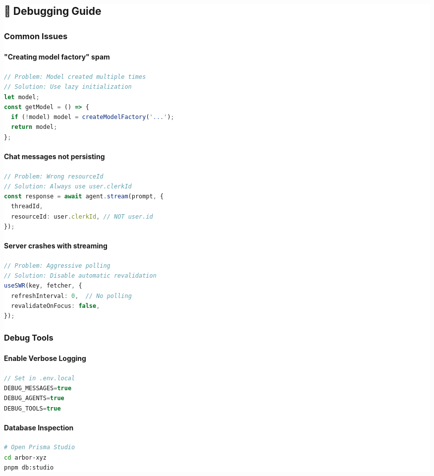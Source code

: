 ## 🐛 Debugging Guide

### Common Issues

#### "Creating model factory" spam
```typescript
// Problem: Model created multiple times
// Solution: Use lazy initialization
let model;
const getModel = () => {
  if (!model) model = createModelFactory('...');
  return model;
};
```

#### Chat messages not persisting
```typescript
// Problem: Wrong resourceId
// Solution: Always use user.clerkId
const response = await agent.stream(prompt, {
  threadId,
  resourceId: user.clerkId, // NOT user.id
});
```

#### Server crashes with streaming
```typescript
// Problem: Aggressive polling
// Solution: Disable automatic revalidation
useSWR(key, fetcher, {
  refreshInterval: 0,  // No polling
  revalidateOnFocus: false,
});
```

### Debug Tools

#### Enable Verbose Logging
```typescript
// Set in .env.local
DEBUG_MESSAGES=true
DEBUG_AGENTS=true
DEBUG_TOOLS=true
```

#### Database Inspection
```bash
# Open Prisma Studio
cd arbor-xyz
pnpm db:studio
```
